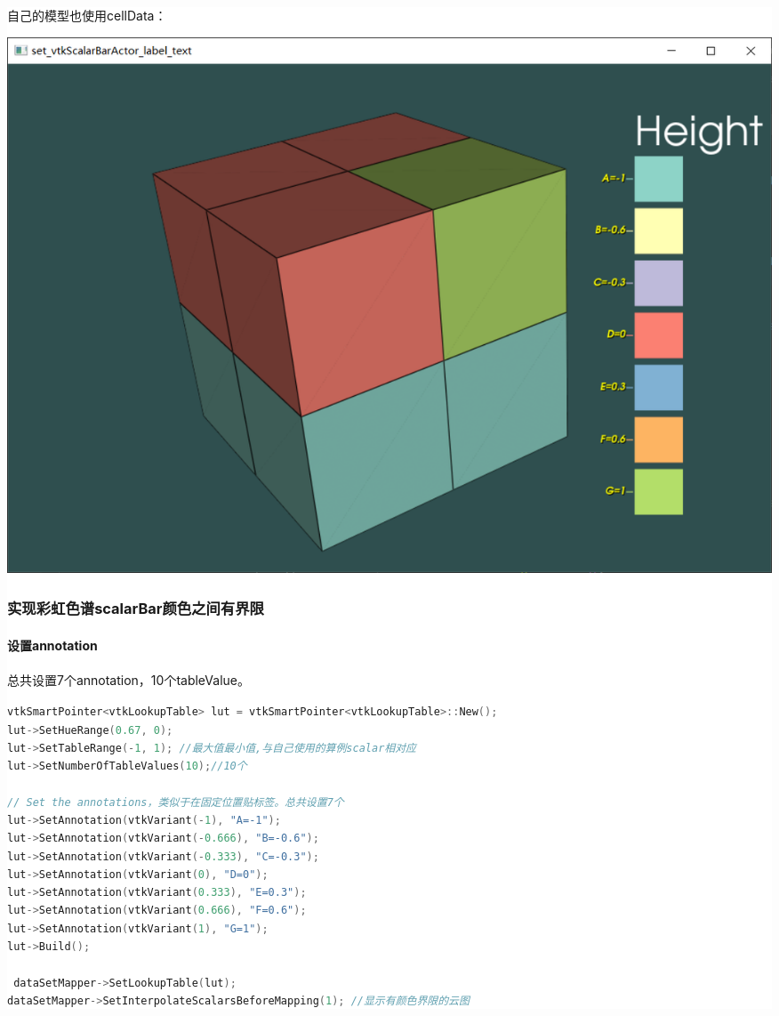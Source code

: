 自己的模型也使用cellData：

![1683102937629](vtkColorSeries类与annotation的学习\使用cellData.png)



### 实现彩虹色谱scalarBar颜色之间有界限

#### 设置annotation

总共设置7个annotation，10个tableValue。

```C++
vtkSmartPointer<vtkLookupTable> lut = vtkSmartPointer<vtkLookupTable>::New();
lut->SetHueRange(0.67, 0);
lut->SetTableRange(-1, 1); //最大值最小值,与自己使用的算例scalar相对应
lut->SetNumberOfTableValues(10);//10个

// Set the annotations，类似于在固定位置贴标签。总共设置7个
lut->SetAnnotation(vtkVariant(-1), "A=-1");
lut->SetAnnotation(vtkVariant(-0.666), "B=-0.6");
lut->SetAnnotation(vtkVariant(-0.333), "C=-0.3");
lut->SetAnnotation(vtkVariant(0), "D=0");
lut->SetAnnotation(vtkVariant(0.333), "E=0.3");
lut->SetAnnotation(vtkVariant(0.666), "F=0.6");
lut->SetAnnotation(vtkVariant(1), "G=1");
lut->Build();

 dataSetMapper->SetLookupTable(lut);
dataSetMapper->SetInterpolateScalarsBeforeMapping(1); //显示有颜色界限的云图
```
